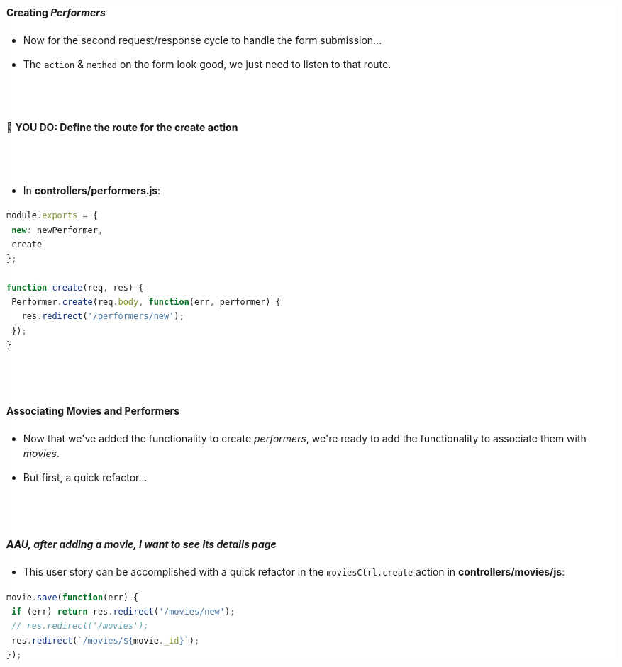 
#### Creating _Performers_


- Now for the second request/response cycle to handle the form submission...

- The `action` & `method` on the form look good, we just need to listen to that route.

<br>
<br>

**💪 YOU DO: Define the route for the create action**

<br>
<br>

- In **controllers/performers.js**:

```javascript
module.exports = {
 new: newPerformer,
 create
};

function create(req, res) {
 Performer.create(req.body, function(err, performer) {
   res.redirect('/performers/new');
 });
}
```


<br>
<br>

#### Associating Movies and Performers


- Now that we've added the functionality to create _performers_, we're ready to add the functionality to associate them with _movies_.

- But first, a quick refactor...

<br>
<br>

#### _AAU, after adding a movie, I want to see its details page_


- This user story can be accomplished with a quick refactor in the `moviesCtrl.create` action in **controllers/movies/js**:

```javascript
movie.save(function(err) {
 if (err) return res.redirect('/movies/new');
 // res.redirect('/movies');
 res.redirect(`/movies/${movie._id}`);
});
```
